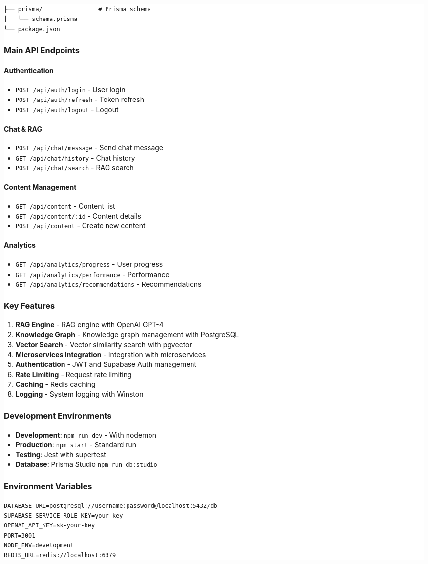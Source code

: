 ```
├── prisma/                # Prisma schema
│   └── schema.prisma
└── package.json
```

### Main API Endpoints

#### Authentication
- `POST /api/auth/login` - User login
- `POST /api/auth/refresh` - Token refresh
- `POST /api/auth/logout` - Logout

#### Chat & RAG
- `POST /api/chat/message` - Send chat message
- `GET /api/chat/history` - Chat history
- `POST /api/chat/search` - RAG search

#### Content Management
- `GET /api/content` - Content list
- `GET /api/content/:id` - Content details
- `POST /api/content` - Create new content

#### Analytics
- `GET /api/analytics/progress` - User progress
- `GET /api/analytics/performance` - Performance
- `GET /api/analytics/recommendations` - Recommendations

### Key Features
1. **RAG Engine** - RAG engine with OpenAI GPT-4
2. **Knowledge Graph** - Knowledge graph management with PostgreSQL
3. **Vector Search** - Vector similarity search with pgvector
4. **Microservices Integration** - Integration with microservices
5. **Authentication** - JWT and Supabase Auth management
6. **Rate Limiting** - Request rate limiting
7. **Caching** - Redis caching
8. **Logging** - System logging with Winston

### Development Environments
- **Development**: `npm run dev` - With nodemon
- **Production**: `npm start` - Standard run
- **Testing**: Jest with supertest
- **Database**: Prisma Studio `npm run db:studio`

### Environment Variables
```env
DATABASE_URL=postgresql://username:password@localhost:5432/db
SUPABASE_SERVICE_ROLE_KEY=your-key
OPENAI_API_KEY=sk-your-key
PORT=3001
NODE_ENV=development
REDIS_URL=redis://localhost:6379
```
